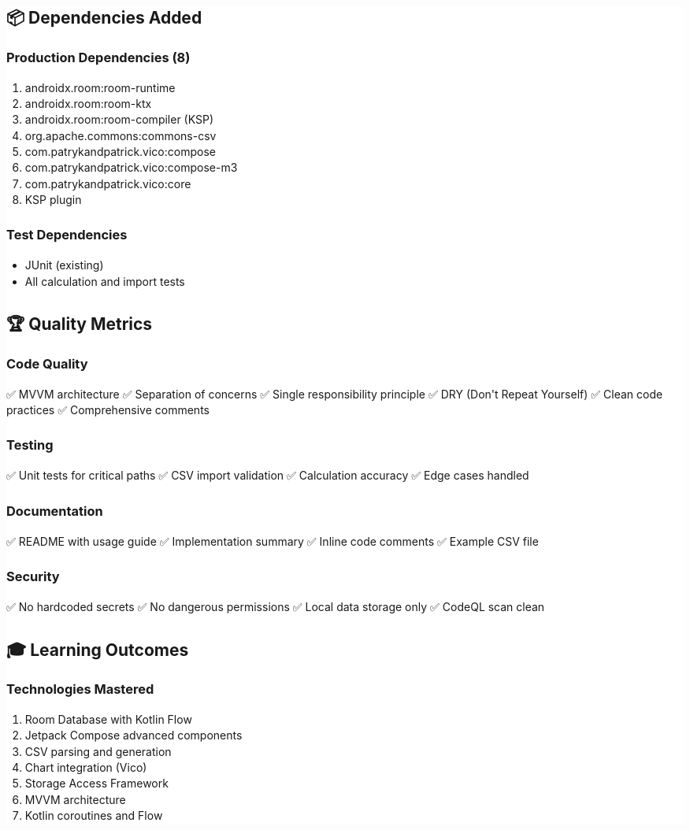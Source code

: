 ## 📦 Dependencies Added

### Production Dependencies (8)
1. androidx.room:room-runtime
2. androidx.room:room-ktx
3. androidx.room:room-compiler (KSP)
4. org.apache.commons:commons-csv
5. com.patrykandpatrick.vico:compose
6. com.patrykandpatrick.vico:compose-m3
7. com.patrykandpatrick.vico:core
8. KSP plugin

### Test Dependencies
- JUnit (existing)
- All calculation and import tests

## 🏆 Quality Metrics

### Code Quality
✅ MVVM architecture
✅ Separation of concerns
✅ Single responsibility principle
✅ DRY (Don't Repeat Yourself)
✅ Clean code practices
✅ Comprehensive comments

### Testing
✅ Unit tests for critical paths
✅ CSV import validation
✅ Calculation accuracy
✅ Edge cases handled

### Documentation
✅ README with usage guide
✅ Implementation summary
✅ Inline code comments
✅ Example CSV file

### Security
✅ No hardcoded secrets
✅ No dangerous permissions
✅ Local data storage only
✅ CodeQL scan clean

## 🎓 Learning Outcomes

### Technologies Mastered
1. Room Database with Kotlin Flow
2. Jetpack Compose advanced components
3. CSV parsing and generation
4. Chart integration (Vico)
5. Storage Access Framework
6. MVVM architecture
7. Kotlin coroutines and Flow
